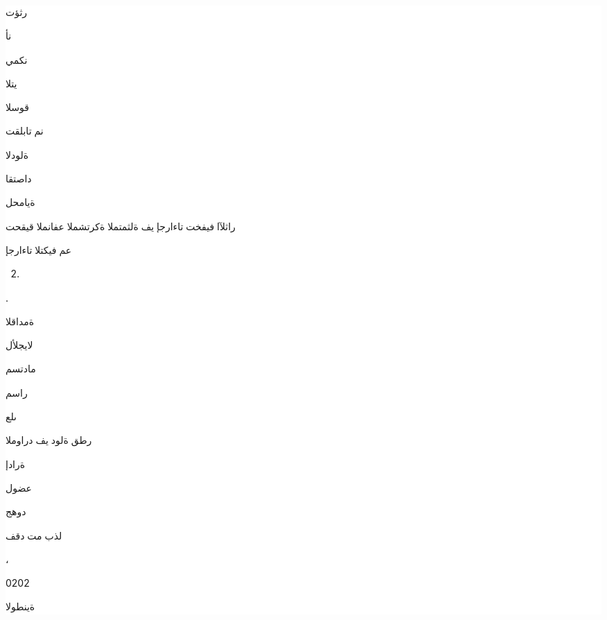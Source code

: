  رثؤت

 نأ

 نكمي

 يتلا

قوسلا

 

 نم تابلقت

ةلودلا

 داصتقا

 

ةيامحل

 

راثلآا فيفخت تاءارجإ يف ةلثمتملا ةكرتشملا عفانملا قيقحت

 عم فيكتلا تاءارجإ

2. 

 .

ةمداقلا

 

لايجلأل

 

مادتسم
 

راسم

 ىلع 

رطق ةلود يف دراوملا

 

ةرادإ

 

عضول

 

دوهج
 

لذب مت دقف

 ، 

 
0202

ةينطولا
